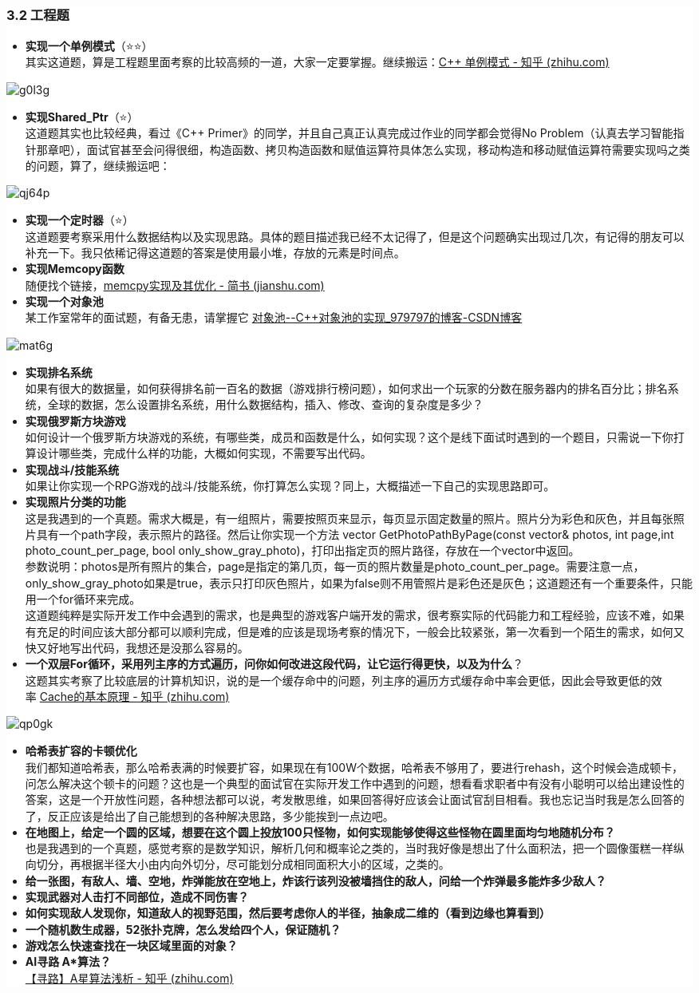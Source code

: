 ### 3.2 工程题

- **实现一个单例模式**（⭐⭐）  
    其实这道题，算是工程题里面考察的比较高频的一道，大家一定要掌握。继续搬运：[C++ 单例模式 - 知乎 (zhihu.com)](https://zhuanlan.zhihu.com/p/37469260)

![g0l3g](/images/posts/g0l3g.jpg)

- **实现Shared_Ptr**（⭐）  
    这道题其实也比较经典，看过《C++ Primer》的同学，并且自己真正认真完成过作业的同学都会觉得No Problem（认真去学习智能指针那章吧），面试官甚至会问得很细，构造函数、拷贝构造函数和赋值运算符具体怎么实现，移动构造和移动赋值运算符需要实现吗之类的问题，算了，继续搬运吧：

![qj64p](/images/posts/qj64p.jpg)

- **实现一个定时器**（⭐）  
    这道题要考察采用什么数据结构以及实现思路。具体的题目描述我已经不太记得了，但是这个问题确实出现过几次，有记得的朋友可以补充一下。我只依稀记得这道题的答案是使用最小堆，存放的元素是时间点。
- **实现Memcopy函数**  
    随便找个链接，[memcpy实现及其优化 - 简书 (jianshu.com)](https://link.zhihu.com/?target=https%3A//www.jianshu.com/p/d474f9a7bce3)
- **实现一个对象池**  
    某工作室常年的面试题，有备无患，请掌握它 [对象池--C++对象池的实现_979797的博客-CSDN博客](https://link.zhihu.com/?target=https%3A//blog.csdn.net/979797/article/details/10211035)

![mat6g](/images/posts/mat6g.jpg)

- **实现排名系统**  
    如果有很大的数据量，如何获得排名前一百名的数据（游戏排行榜问题），如何求出一个玩家的分数在服务器内的排名百分比；排名系统，全球的数据，怎么设置排名系统，用什么数据结构，插入、修改、查询的复杂度是多少？
- **实现俄罗斯方块游戏**  
    如何设计一个俄罗斯方块游戏的系统，有哪些类，成员和函数是什么，如何实现？这个是线下面试时遇到的一个题目，只需说一下你打算设计哪些类，完成什么样的功能，大概如何实现，不需要写出代码。
- **实现战斗/技能系统**  
    如果让你实现一个RPG游戏的战斗/技能系统，你打算怎么实现？同上，大概描述一下自己的实现思路即可。
- **实现照片分类的功能**  
    这是我遇到的一个真题。需求大概是，有一组照片，需要按照页来显示，每页显示固定数量的照片。照片分为彩色和灰色，并且每张照片具有一个path字段，表示照片的路径。然后让你实现一个方法 vector GetPhotoPathByPage(const vector& photos, int page,int photo_count_per_page, bool only_show_gray_photo)，打印出指定页的照片路径，存放在一个vector中返回。  
    参数说明：photos是所有照片的集合，page是指定的第几页，每一页的照片数量是photo_count_per_page。需要注意一点，only_show_gray_photo如果是true，表示只打印灰色照片，如果为false则不用管照片是彩色还是灰色；这道题还有一个重要条件，只能用一个for循环来完成。  
    这道题纯粹是实际开发工作中会遇到的需求，也是典型的游戏客户端开发的需求，很考察实际的代码能力和工程经验，应该不难，如果有充足的时间应该大部分都可以顺利完成，但是难的应该是现场考察的情况下，一般会比较紧张，第一次看到一个陌生的需求，如何又快又好地写出代码，我想还是没那么容易的。
- **一个双层For循环，采用列主序的方式遍历，问你如何改进这段代码，让它运行得更快，以及为什么**？  
    这题其实考察了比较底层的计算机知识，说的是一个缓存命中的问题，列主序的遍历方式缓存命中率会更低，因此会导致更低的效率 [Cache的基本原理 - 知乎 (zhihu.com)](https://zhuanlan.zhihu.com/p/102293437)

![qp0gk](/images/posts/qp0gk.jpg)

- **哈希表扩容的卡顿优化**  
    我们都知道哈希表，那么哈希表满的时候要扩容，如果现在有100W个数据，哈希表不够用了，要进行rehash，这个时候会造成顿卡，问怎么解决这个顿卡的问题？这也是一个典型的面试官在实际开发工作中遇到的问题，想看看求职者中有没有小聪明可以给出建设性的答案，这是一个开放性问题，各种想法都可以说，考发散思维，如果回答得好应该会让面试官刮目相看。我也忘记当时我是怎么回答的了，反正应该是给出了自己能想到的各种解决思路，多少能挨到一点边吧。
- **在地图上，给定一个圆的区域，想要在这个圆上投放100只怪物，如何实现能够使得这些怪物在圆里面均匀地随机分布？**  
    也是我遇到的一个真题，感觉考察的是数学知识，解析几何和概率论之类的，当时我好像是想出了什么面积法，把一个圆像蛋糕一样纵向切分，再根据半径大小由内向外切分，尽可能划分成相同面积大小的区域，之类的。
- **给一张图，有敌人、墙、空地，炸弹能放在空地上，炸该行该列没被墙挡住的敌人，问给一个炸弹最多能炸多少敌人？**
- **实现武器对人击打不同部位，造成不同伤害？**
- **如何实现敌人发现你，知道敌人的视野范围，然后要考虑你人的半径，抽象成二维的（看到边缘也算看到）**
- **一个随机数生成器，52张扑克牌，怎么发给四个人，保证随机？**
- **游戏怎么快速查找在一块区域里面的对象？**
- **AI寻路 A*算法？**  
    [【寻路】A星算法浅析 - 知乎 (zhihu.com)](https://zhuanlan.zhihu.com/p/103524779)